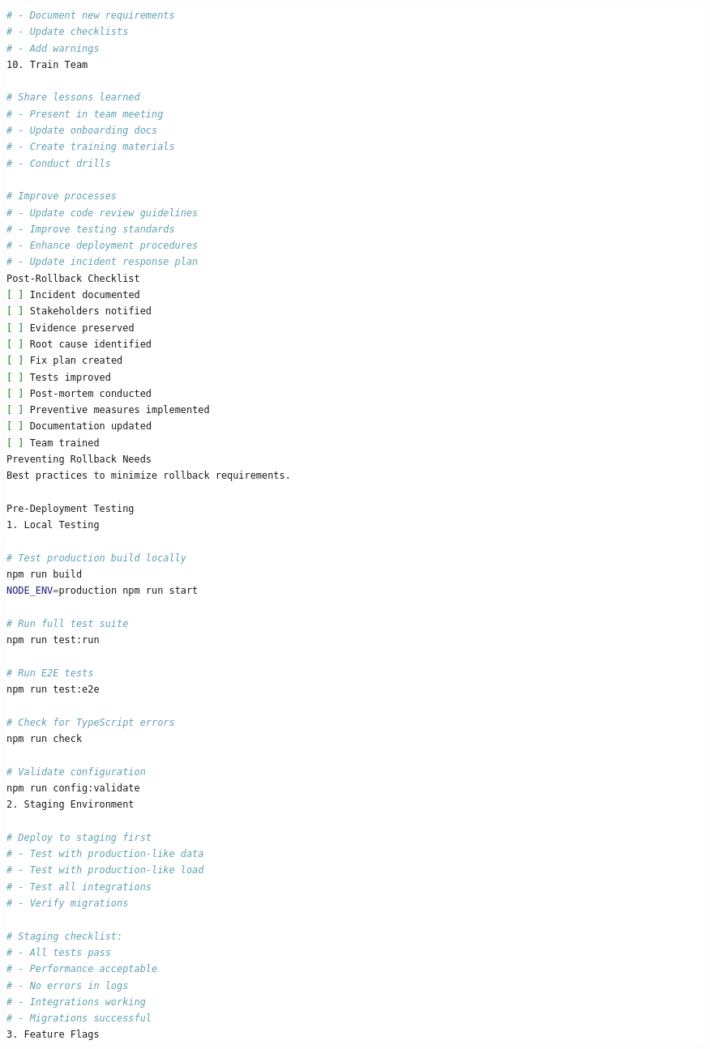```bash
# - Document new requirements
# - Update checklists
# - Add warnings
10. Train Team

# Share lessons learned
# - Present in team meeting
# - Update onboarding docs
# - Create training materials
# - Conduct drills

# Improve processes
# - Update code review guidelines
# - Improve testing standards
# - Enhance deployment procedures
# - Update incident response plan
Post-Rollback Checklist
[ ] Incident documented
[ ] Stakeholders notified
[ ] Evidence preserved
[ ] Root cause identified
[ ] Fix plan created
[ ] Tests improved
[ ] Post-mortem conducted
[ ] Preventive measures implemented
[ ] Documentation updated
[ ] Team trained
Preventing Rollback Needs
Best practices to minimize rollback requirements.

Pre-Deployment Testing
1. Local Testing

# Test production build locally
npm run build
NODE_ENV=production npm run start

# Run full test suite
npm run test:run

# Run E2E tests
npm run test:e2e

# Check for TypeScript errors
npm run check

# Validate configuration
npm run config:validate
2. Staging Environment

# Deploy to staging first
# - Test with production-like data
# - Test with production-like load
# - Test all integrations
# - Verify migrations

# Staging checklist:
# - All tests pass
# - Performance acceptable
# - No errors in logs
# - Integrations working
# - Migrations successful
3. Feature Flags
```